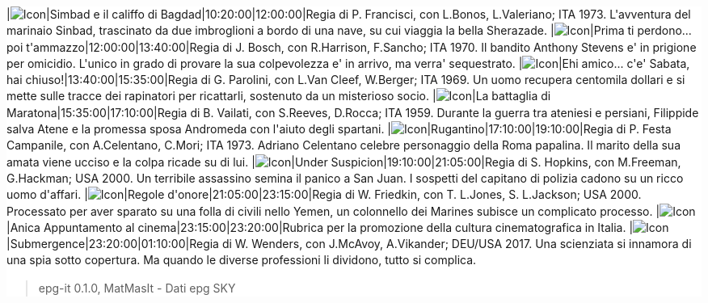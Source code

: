 |![Icon](https://guidatv.sky.it/uuid/dtt_cover_l58VsCKBwnW.png)|Simbad e il califfo di Bagdad|10:20:00|12:00:00|Regia di P. Francisci, con L.Bonos, L.Valeriano; ITA 1973. L&#039;avventura del marinaio Sinbad, trascinato da due imbroglioni a bordo di una nave, su cui viaggia la bella Sherazade.
|![Icon](https://guidatv.sky.it/uuid/dtt_cover_l58VsCKBwnW.png)|Prima ti perdono... poi t&#039;ammazzo|12:00:00|13:40:00|Regia di J. Bosch, con R.Harrison, F.Sancho; ITA 1970. Il bandito Anthony Stevens e&#039; in prigione per omicidio. L&#039;unico in grado di provare la sua colpevolezza e&#039; in arrivo, ma verra&#039; sequestrato.
|![Icon](https://guidatv.sky.it/uuid/dtt_cover_l58VsCKBwnW.png)|Ehi amico... c&#039;e&#039; Sabata, hai chiuso!|13:40:00|15:35:00|Regia di G. Parolini, con L.Van Cleef, W.Berger; ITA 1969. Un uomo recupera centomila dollari e si mette sulle tracce dei rapinatori per ricattarli, sostenuto da un misterioso socio.
|![Icon](https://guidatv.sky.it/uuid/dtt_cover_l58VsCKBwnW.png)|La battaglia di Maratona|15:35:00|17:10:00|Regia di B. Vailati, con S.Reeves, D.Rocca; ITA 1959. Durante la guerra tra ateniesi e persiani, Filippide salva Atene e la promessa sposa Andromeda con l&#039;aiuto degli spartani.
|![Icon](https://guidatv.sky.it/uuid/dtt_cover_l58VsCKBwnW.png)|Rugantino|17:10:00|19:10:00|Regia di P. Festa Campanile, con A.Celentano, C.Mori; ITA 1973. Adriano Celentano celebre personaggio della Roma papalina. Il marito della sua amata viene ucciso e la colpa ricade su di lui.
|![Icon](https://guidatv.sky.it/uuid/ed7c06e6-0194-422a-97be-a9e3eb579a47/cover?md5ChecksumParam=6afbf2f85411cd9f3da76a8f04134282)|Under Suspicion|19:10:00|21:05:00|Regia di S. Hopkins, con M.Freeman, G.Hackman; USA 2000. Un terribile assassino semina il panico a San Juan. I sospetti del capitano di polizia cadono su un ricco uomo d&#039;affari.
|![Icon](https://guidatv.sky.it/uuid/6379a016-3120-4886-9f00-657f438bd02e/cover?md5ChecksumParam=57c53c12764cdea40c7f7a627e592806)|Regole d&#039;onore|21:05:00|23:15:00|Regia di W. Friedkin, con T. L.Jones, S. L.Jackson; USA 2000. Processato per aver sparato su una folla di civili nello Yemen, un colonnello dei Marines subisce un complicato processo.
|![Icon](https://guidatv.sky.it/uuid/dtt_cover_l58VsCKBwnW.png)|Anica Appuntamento al cinema|23:15:00|23:20:00|Rubrica per la promozione della cultura cinematografica in Italia.
|![Icon](https://guidatv.sky.it/uuid/7ee6faaf-d5c3-43b5-a85f-845ef1c68f55/cover?md5ChecksumParam=62ef0bc5de7e8df2aa800e1a8ff8fe6a)|Submergence|23:20:00|01:10:00|Regia di W. Wenders, con J.McAvoy, A.Vikander; DEU/USA 2017. Una scienziata si innamora di una spia sotto copertura. Ma quando le diverse professioni li dividono, tutto si complica.



 > epg-it 0.1.0, MatMasIt - Dati epg SKY